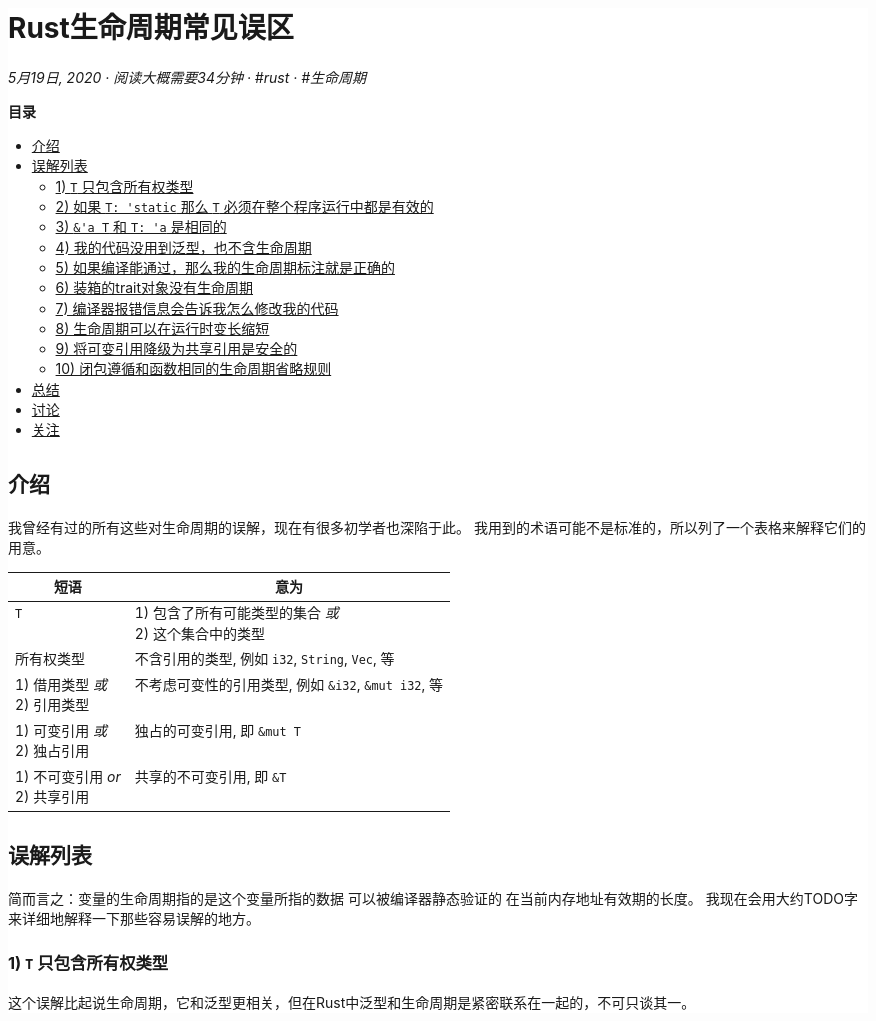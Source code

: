 # Rust生命周期常见误区

_5月19日, 2020 · 阅读大概需要34分钟 · #rust · #生命周期_

**目录**
- [介绍](#介绍)
- [误解列表](#误解列表)
    - [1) `T` 只包含所有权类型](#1-T-只包含所有权类型)
    - [2) 如果 `T: 'static` 那么 `T` 必须在整个程序运行中都是有效的](#2-如果-T:-static-那么-T-必须在整个程序运行中都是有效的)
    - [3) `&'a T` 和 `T: 'a` 是相同的](#3-&'a-T-和-T:-'a-是相同的)
    - [4) 我的代码没用到泛型，也不含生命周期](#4-我的代码没用到泛型，也不含生命周期)
    - [5) 如果编译能通过，那么我的生命周期标注就是正确的](#5-如果编译能通过，那么我的生命周期标注就是正确的)
    - [6) 装箱的trait对象没有生命周期](#6-装箱的trait对象没有生命周期)
    - [7) 编译器报错信息会告诉我怎么修改我的代码](#7-编译器报错信息会告诉我怎么修改我的代码)
    - [8) 生命周期可以在运行时变长缩短](#8-生命周期可以在运行时变长缩短)
    - [9) 将可变引用降级为共享引用是安全的](#9-将可变引用降级为共享引用是安全的)
    - [10) 闭包遵循和函数相同的生命周期省略规则](#10-闭包遵循和函数相同的生命周期省略规则)
- [总结](#总结)
- [讨论](#讨论)
- [关注](#关注)



## 介绍

我曾经有过的所有这些对生命周期的误解，现在有很多初学者也深陷于此。
我用到的术语可能不是标准的，所以列了一个表格来解释它们的用意。


| 短语 | 意为 |
|-|-|
| `T` | 1) 包含了所有可能类型的集合 _或_<br>2) 这个集合中的类型 |
| 所有权类型 | 不含引用的类型, 例如 `i32`, `String`, `Vec`, 等 |
| 1) 借用类型 _或_<br>2) 引用类型 | 不考虑可变性的引用类型, 例如 `&i32`, `&mut i32`, 等 |
| 1) 可变引用 _或_<br>2) 独占引用 | 独占的可变引用, 即 `&mut T` |
| 1) 不可变引用 _or_<br>2) 共享引用 | 共享的不可变引用, 即 `&T` |



## 误解列表

简而言之：变量的生命周期指的是这个变量所指的数据 可以被编译器静态验证的 在当前内存地址有效期的长度。
我现在会用大约TODO字来详细地解释一下那些容易误解的地方。

### 1) `T` 只包含所有权类型

这个误解比起说生命周期，它和泛型更相关，但在Rust中泛型和生命周期是紧密联系在一起的，不可只谈其一。
